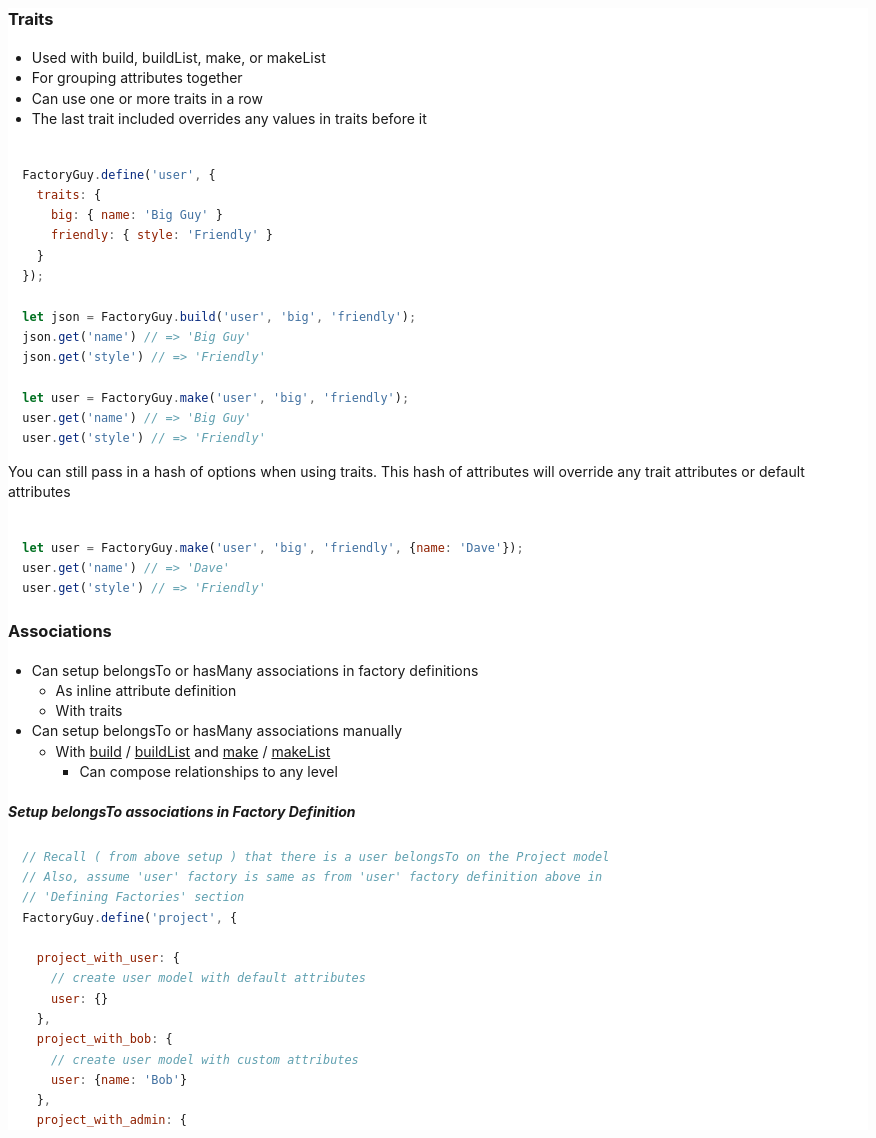 
### Traits
- Used with build, buildList, make, or makeList
- For grouping attributes together
- Can use one or more traits in a row
 - The last trait included overrides any values in traits before it

```javascript

  FactoryGuy.define('user', {
    traits: {
      big: { name: 'Big Guy' }
      friendly: { style: 'Friendly' }
    }
  });

  let json = FactoryGuy.build('user', 'big', 'friendly');
  json.get('name') // => 'Big Guy'
  json.get('style') // => 'Friendly'

  let user = FactoryGuy.make('user', 'big', 'friendly');
  user.get('name') // => 'Big Guy'
  user.get('style') // => 'Friendly'

```

You can still pass in a hash of options when using traits. This hash of
attributes will override any trait attributes or default attributes

```javascript

  let user = FactoryGuy.make('user', 'big', 'friendly', {name: 'Dave'});
  user.get('name') // => 'Dave'
  user.get('style') // => 'Friendly'

```


### Associations

- Can setup belongsTo or hasMany associations in factory definitions
    - As inline attribute definition
    - With traits
- Can setup belongsTo or hasMany associations manually 
  - With [build](https://github.com/danielspaniel/ember-data-factory-guy#build) / [buildList](https://github.com/danielspaniel/ember-data-factory-guy#buildlist) and [make](https://github.com/danielspaniel/ember-data-factory-guy#make) / [makeList](https://github.com/danielspaniel/ember-data-factory-guy#makelist) 
    - Can compose relationships to any level 

##### Setup belongsTo associations in Factory Definition

```javascript
  // Recall ( from above setup ) that there is a user belongsTo on the Project model
  // Also, assume 'user' factory is same as from 'user' factory definition above in
  // 'Defining Factories' section
  FactoryGuy.define('project', {

    project_with_user: {
      // create user model with default attributes
      user: {}
    },
    project_with_bob: {
      // create user model with custom attributes
      user: {name: 'Bob'}
    },
    project_with_admin: {
```